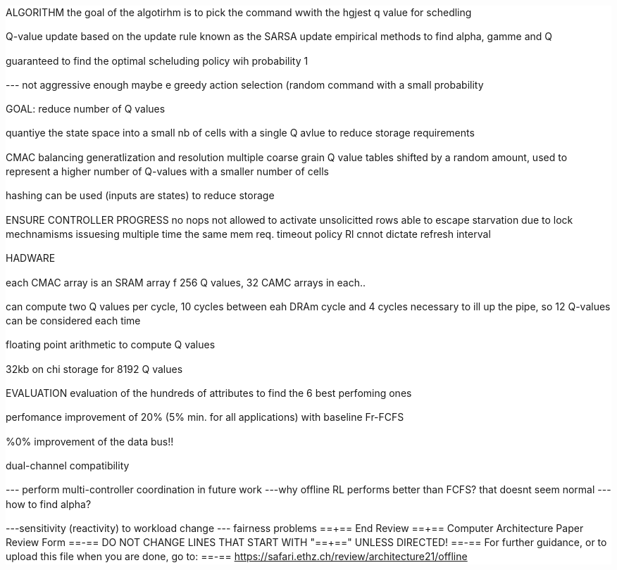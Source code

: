 ALGORITHM
the goal of the algotirhm is to pick the command wwith the hgjest q value for schedling

Q-value update based on the update rule known as the SARSA update
empirical methods to find alpha, gamme and Q

guaranteed to find the optimal scheluding policy wih probability 1

--- not aggressive enough maybe
e greedy action selection (random command with a small probability

GOAL: reduce number of Q values

quantiye the state space into a small nb of cells with a single Q avlue to reduce storage requirements

CMAC balancing generatlization and resolution
multiple coarse grain Q value tables shifted by a random amount, used to represent a higher number of Q-values with a smaller number of cells

hashing can be used (inputs are states) to reduce storage

ENSURE CONTROLLER PROGRESS
no nops
not allowed to activate unsolicitted rows
able to escape starvation due to lock mechnamisms issuesing multiple time the same mem req.
timeout policy
Rl cnnot dictate refresh interval

HADWARE

each CMAC array is an SRAM array f 256 Q values, 32 CAMC arrays in each..


can compute two Q values per cycle, 10 cycles between eah DRAm cycle and 4 cycles necessary to ill up the pipe, so 12 Q-values can be considered each time

floating point arithmetic to compute Q values

32kb on chi storage for 8192 Q values

EVALUATION
evaluation of the hundreds of attributes to find the 6 best perfoming ones

perfomance improvement of 20% (5% min. for all applications) with baseline Fr-FCFS

%0% improvement of the data bus!! 

dual-channel compatibility


--- perform multi-controller coordination in future work
---why offline RL performs better than FCFS? that doesnt seem normal
--- how to find alpha?

---sensitivity (reactivity) to workload change
--- fairness problems
==+== End Review
==+== Computer Architecture Paper Review Form
==-== DO NOT CHANGE LINES THAT START WITH "==+==" UNLESS DIRECTED!
==-== For further guidance, or to upload this file when you are done, go to:
==-== https://safari.ethz.ch/review/architecture21/offline
